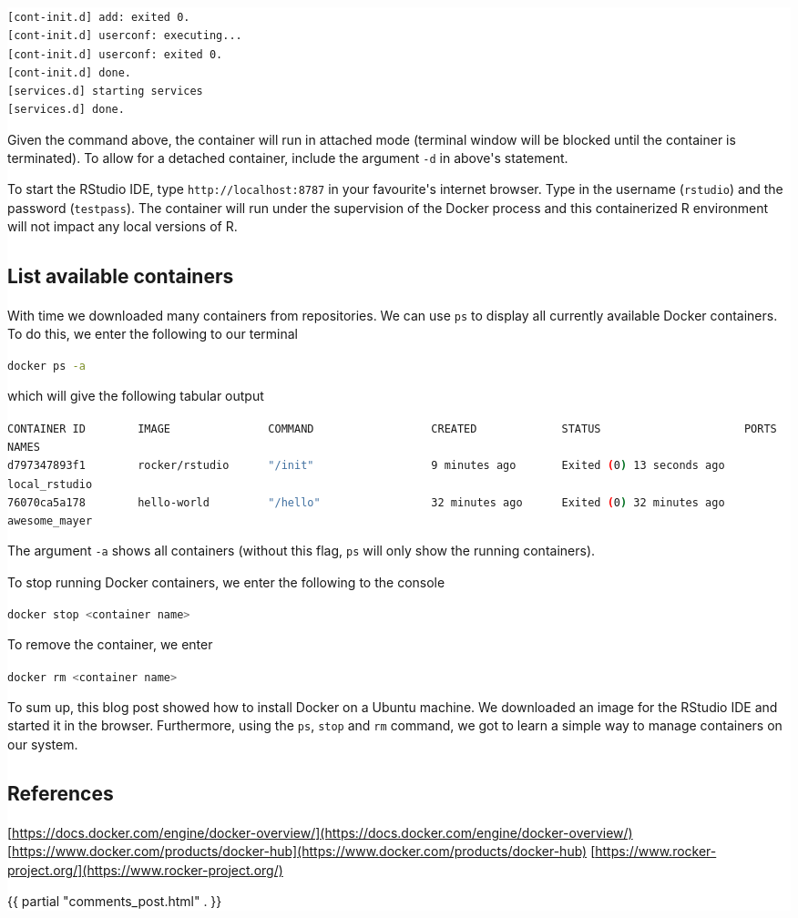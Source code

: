 ```sh
[cont-init.d] add: exited 0.
[cont-init.d] userconf: executing... 
[cont-init.d] userconf: exited 0.
[cont-init.d] done.
[services.d] starting services
[services.d] done.
```
Given the command above, the container will run in attached mode (terminal 
window will be blocked until the container is terminated). To allow for a 
detached container, include the argument `-d` in above's statement. 

To start the RStudio IDE, type `http://localhost:8787` in your favourite's 
internet browser. Type in the username (`rstudio`) and the password 
(`testpass`). The container will run under the supervision of the Docker
process and this containerized R environment will not impact any 
local versions of R. 

## List available containers
With time we downloaded many containers from repositories. We can use `ps` to 
display all currently available Docker containers. 
To do this, we enter the following to our terminal 
```sh
docker ps -a
```
which will give the following tabular output
```sh
CONTAINER ID        IMAGE               COMMAND                  CREATED             STATUS                      PORTS               NAMES
d797347893f1        rocker/rstudio      "/init"                  9 minutes ago       Exited (0) 13 seconds ago                       local_rstudio
76070ca5a178        hello-world         "/hello"                 32 minutes ago      Exited (0) 32 minutes ago                       awesome_mayer
```

The argument `-a` shows all containers (without this flag, `ps` will only show the running containers). 

To stop running Docker containers, we enter the following to the console

```sh
docker stop <container name> 
```

To remove the container, we enter

```sh
docker rm <container name> 
```

To sum up, this blog post showed how to install Docker on a Ubuntu machine. 
We downloaded an image for the RStudio IDE and started it in the browser. 
Furthermore, using the `ps`, `stop` and `rm` command, we got to learn a simple
way to manage containers on our system.

## References
[https://docs.docker.com/engine/docker-overview/](https://docs.docker.com/engine/docker-overview/)
[https://www.docker.com/products/docker-hub](https://www.docker.com/products/docker-hub)
[https://www.rocker-project.org/](https://www.rocker-project.org/)


{{ partial "comments_post.html" . }}
